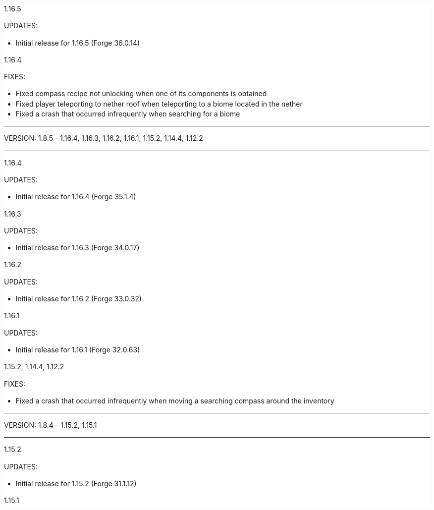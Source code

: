 1.16.5

UPDATES:

* Initial release for 1.16.5 (Forge 36.0.14)

1.16.4

FIXES:

* Fixed compass recipe not unlocking when one of its components is obtained
* Fixed player teleporting to nether roof when teleporting to a biome located in the nether
* Fixed a crash that occurred infrequently when searching for a biome

------------------------------------------------------------------

VERSION: 1.8.5 - 1.16.4, 1.16.3, 1.16.2, 1.16.1, 1.15.2, 1.14.4, 1.12.2

------------------------------------------------------------------

1.16.4

UPDATES:

* Initial release for 1.16.4 (Forge 35.1.4)

1.16.3

UPDATES:

* Initial release for 1.16.3 (Forge 34.0.17)

1.16.2

UPDATES:

* Initial release for 1.16.2 (Forge 33.0.32)

1.16.1

UPDATES:

* Initial release for 1.16.1 (Forge 32.0.63)

1.15.2, 1.14.4, 1.12.2

FIXES:

* Fixed a crash that occurred infrequently when moving a searching compass around the inventory

------------------------------------------------------------------

VERSION: 1.8.4 - 1.15.2, 1.15.1

------------------------------------------------------------------

1.15.2

UPDATES:

* Initial release for 1.15.2 (Forge 31.1.12)

1.15.1
